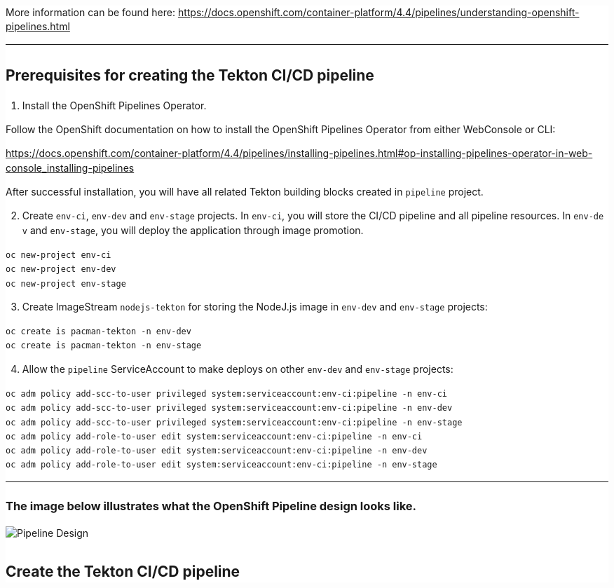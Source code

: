 More information can be found here:
https://docs.openshift.com/container-platform/4.4/pipelines/understanding-openshift-pipelines.html

---

## Prerequisites for creating the Tekton CI/CD pipeline

1. Install the OpenShift Pipelines Operator.

Follow the OpenShift documentation on how to install the OpenShift Pipelines Operator from either WebConsole or CLI:

https://docs.openshift.com/container-platform/4.4/pipelines/installing-pipelines.html#op-installing-pipelines-operator-in-web-console_installing-pipelines 

After successful installation, you will have all related Tekton building blocks created in `pipeline` project.

2. Create `env-ci`, `env-dev` and `env-stage` projects. In `env-ci`, you will store the CI/CD pipeline and all pipeline resources. In `env-dev` and `env-stage`, you will deploy the application through image promotion.

```
oc new-project env-ci
oc new-project env-dev
oc new-project env-stage
``` 

3. Create ImageStream `nodejs-tekton` for storing the NodeJ.js image in `env-dev` and `env-stage` projects:

```
oc create is pacman-tekton -n env-dev
oc create is pacman-tekton -n env-stage
``` 

4. Allow the `pipeline` ServiceAccount to make deploys on other `env-dev` and `env-stage` projects:

```
oc adm policy add-scc-to-user privileged system:serviceaccount:env-ci:pipeline -n env-ci
oc adm policy add-scc-to-user privileged system:serviceaccount:env-ci:pipeline -n env-dev
oc adm policy add-scc-to-user privileged system:serviceaccount:env-ci:pipeline -n env-stage
oc adm policy add-role-to-user edit system:serviceaccount:env-ci:pipeline -n env-ci
oc adm policy add-role-to-user edit system:serviceaccount:env-ci:pipeline -n env-dev
oc adm policy add-role-to-user edit system:serviceaccount:env-ci:pipeline -n env-stage
```
---
### The image below illustrates what the OpenShift Pipeline design looks like.



![Pipeline Design](images/pipeline-design-openshift-simple.jpg?raw=true "Pipeline Design")

## Create the Tekton CI/CD pipeline
